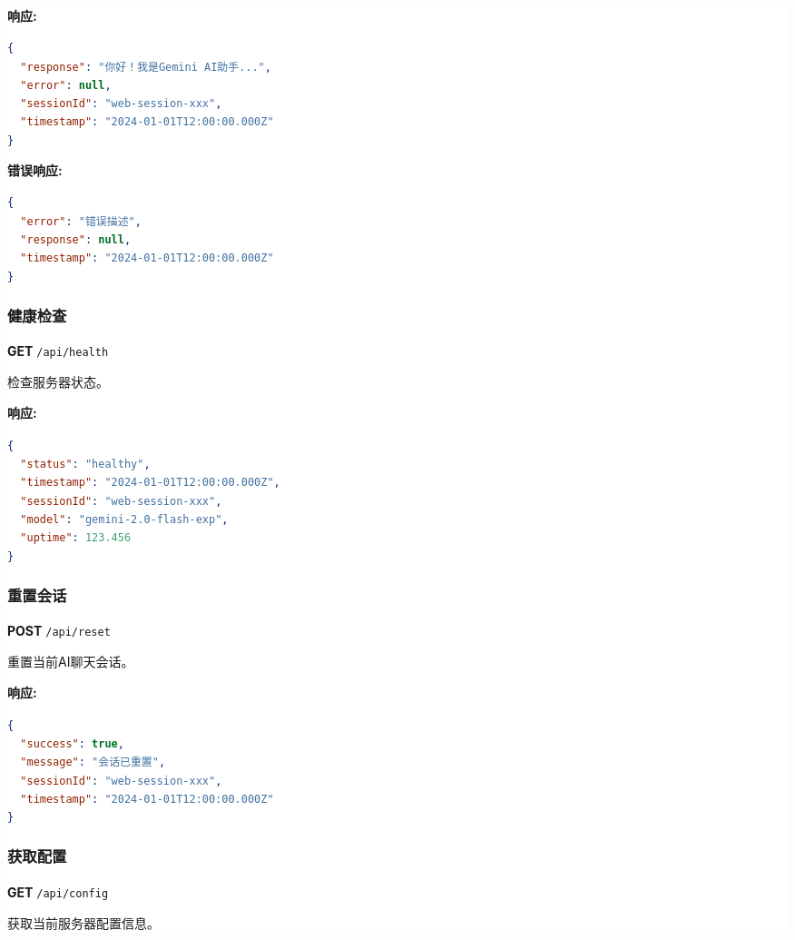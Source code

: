 **响应:**
```json
{
  "response": "你好！我是Gemini AI助手...",
  "error": null,
  "sessionId": "web-session-xxx",
  "timestamp": "2024-01-01T12:00:00.000Z"
}
```

**错误响应:**
```json
{
  "error": "错误描述",
  "response": null,
  "timestamp": "2024-01-01T12:00:00.000Z"
}
```

### 健康检查
**GET** `/api/health`

检查服务器状态。

**响应:**
```json
{
  "status": "healthy",
  "timestamp": "2024-01-01T12:00:00.000Z",
  "sessionId": "web-session-xxx",
  "model": "gemini-2.0-flash-exp",
  "uptime": 123.456
}
```

### 重置会话
**POST** `/api/reset`

重置当前AI聊天会话。

**响应:**
```json
{
  "success": true,
  "message": "会话已重置",
  "sessionId": "web-session-xxx",
  "timestamp": "2024-01-01T12:00:00.000Z"
}
```

### 获取配置
**GET** `/api/config`

获取当前服务器配置信息。
